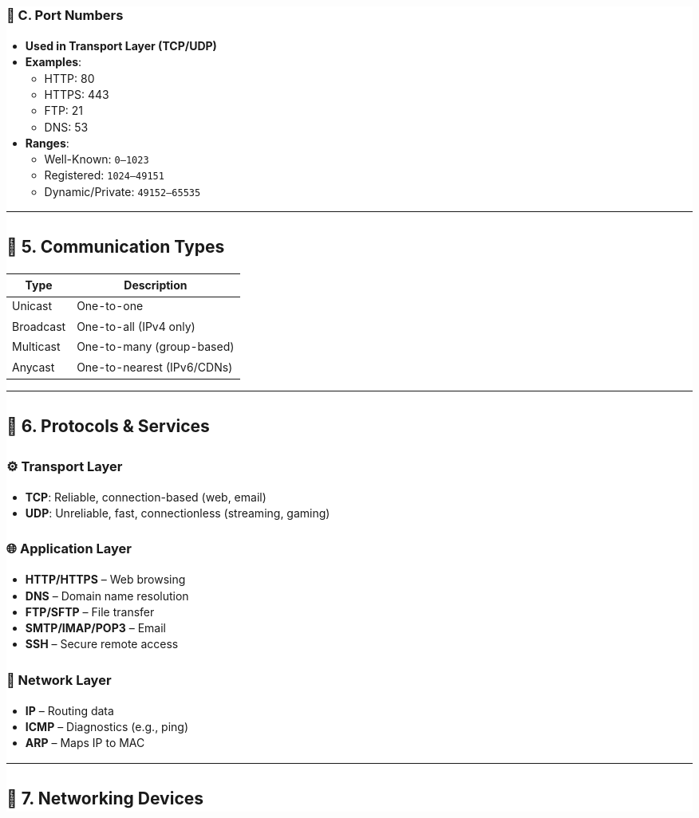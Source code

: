 ### 🔀 C. Port Numbers
- **Used in Transport Layer (TCP/UDP)**
- **Examples**:
  - HTTP: 80  
  - HTTPS: 443  
  - FTP: 21  
  - DNS: 53  
- **Ranges**:
  - Well-Known: `0–1023`  
  - Registered: `1024–49151`  
  - Dynamic/Private: `49152–65535`

---

## 📡 5. Communication Types

| Type     | Description                |
|----------|----------------------------|
| Unicast  | One-to-one                 |
| Broadcast| One-to-all (IPv4 only)     |
| Multicast| One-to-many (group-based)  |
| Anycast  | One-to-nearest (IPv6/CDNs) |

---

## 🚦 6. Protocols & Services

### ⚙️ Transport Layer
- **TCP**: Reliable, connection-based (web, email)  
- **UDP**: Unreliable, fast, connectionless (streaming, gaming)  

### 🌐 Application Layer
- **HTTP/HTTPS** – Web browsing  
- **DNS** – Domain name resolution  
- **FTP/SFTP** – File transfer  
- **SMTP/IMAP/POP3** – Email  
- **SSH** – Secure remote access  

### 📡 Network Layer
- **IP** – Routing data  
- **ICMP** – Diagnostics (e.g., ping)  
- **ARP** – Maps IP to MAC  

---

## 🧰 7. Networking Devices
